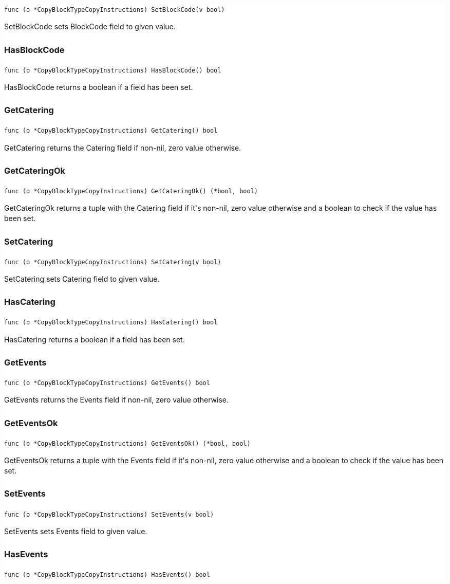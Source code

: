 `func (o *CopyBlockTypeCopyInstructions) SetBlockCode(v bool)`

SetBlockCode sets BlockCode field to given value.

### HasBlockCode

`func (o *CopyBlockTypeCopyInstructions) HasBlockCode() bool`

HasBlockCode returns a boolean if a field has been set.

### GetCatering

`func (o *CopyBlockTypeCopyInstructions) GetCatering() bool`

GetCatering returns the Catering field if non-nil, zero value otherwise.

### GetCateringOk

`func (o *CopyBlockTypeCopyInstructions) GetCateringOk() (*bool, bool)`

GetCateringOk returns a tuple with the Catering field if it's non-nil, zero value otherwise
and a boolean to check if the value has been set.

### SetCatering

`func (o *CopyBlockTypeCopyInstructions) SetCatering(v bool)`

SetCatering sets Catering field to given value.

### HasCatering

`func (o *CopyBlockTypeCopyInstructions) HasCatering() bool`

HasCatering returns a boolean if a field has been set.

### GetEvents

`func (o *CopyBlockTypeCopyInstructions) GetEvents() bool`

GetEvents returns the Events field if non-nil, zero value otherwise.

### GetEventsOk

`func (o *CopyBlockTypeCopyInstructions) GetEventsOk() (*bool, bool)`

GetEventsOk returns a tuple with the Events field if it's non-nil, zero value otherwise
and a boolean to check if the value has been set.

### SetEvents

`func (o *CopyBlockTypeCopyInstructions) SetEvents(v bool)`

SetEvents sets Events field to given value.

### HasEvents

`func (o *CopyBlockTypeCopyInstructions) HasEvents() bool`
